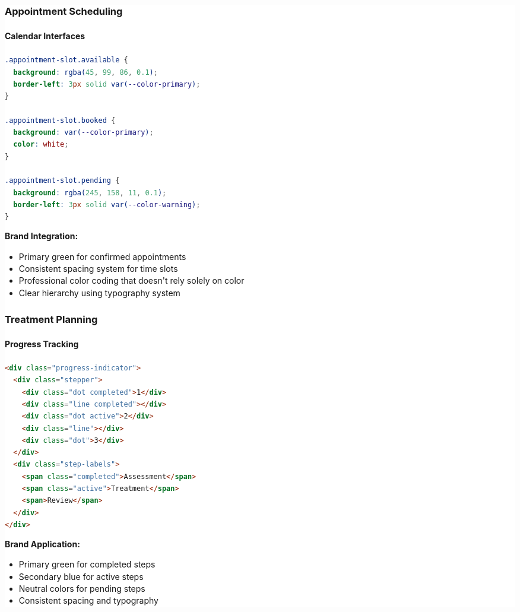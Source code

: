 ### Appointment Scheduling

#### Calendar Interfaces
```css
.appointment-slot.available {
  background: rgba(45, 99, 86, 0.1);
  border-left: 3px solid var(--color-primary);
}

.appointment-slot.booked {
  background: var(--color-primary);
  color: white;
}

.appointment-slot.pending {
  background: rgba(245, 158, 11, 0.1);
  border-left: 3px solid var(--color-warning);
}
```

**Brand Integration:**
- Primary green for confirmed appointments
- Consistent spacing system for time slots
- Professional color coding that doesn't rely solely on color
- Clear hierarchy using typography system

### Treatment Planning

#### Progress Tracking
```html
<div class="progress-indicator">
  <div class="stepper">
    <div class="dot completed">1</div>
    <div class="line completed"></div>
    <div class="dot active">2</div>
    <div class="line"></div>
    <div class="dot">3</div>
  </div>
  <div class="step-labels">
    <span class="completed">Assessment</span>
    <span class="active">Treatment</span>
    <span>Review</span>
  </div>
</div>
```

**Brand Application:**
- Primary green for completed steps
- Secondary blue for active steps  
- Neutral colors for pending steps
- Consistent spacing and typography
